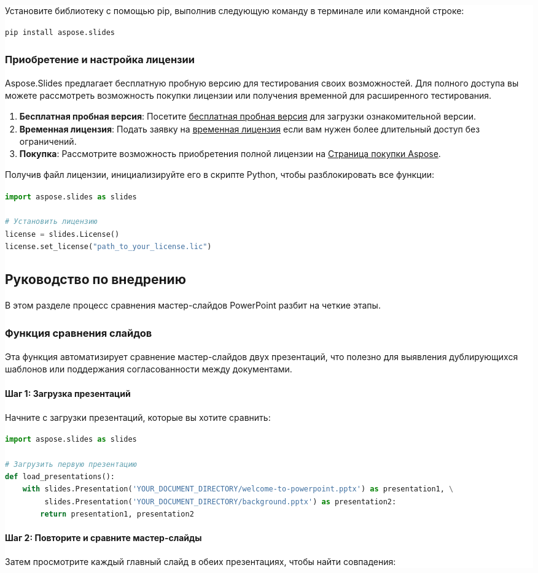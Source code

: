 Установите библиотеку с помощью pip, выполнив следующую команду в терминале или командной строке:

```bash
pip install aspose.slides
```

### Приобретение и настройка лицензии

Aspose.Slides предлагает бесплатную пробную версию для тестирования своих возможностей. Для полного доступа вы можете рассмотреть возможность покупки лицензии или получения временной для расширенного тестирования.

1. **Бесплатная пробная версия**: Посетите [бесплатная пробная версия](https://releases.aspose.com/slides/python-net/) для загрузки ознакомительной версии.
2. **Временная лицензия**: Подать заявку на [временная лицензия](https://purchase.aspose.com/temporary-license/) если вам нужен более длительный доступ без ограничений.
3. **Покупка**: Рассмотрите возможность приобретения полной лицензии на [Страница покупки Aspose](https://purchase.aspose.com/buy).

Получив файл лицензии, инициализируйте его в скрипте Python, чтобы разблокировать все функции:

```python
import aspose.slides as slides

# Установить лицензию
license = slides.License()
license.set_license("path_to_your_license.lic")
```

## Руководство по внедрению

В этом разделе процесс сравнения мастер-слайдов PowerPoint разбит на четкие этапы.

### Функция сравнения слайдов

Эта функция автоматизирует сравнение мастер-слайдов двух презентаций, что полезно для выявления дублирующихся шаблонов или поддержания согласованности между документами.

#### Шаг 1: Загрузка презентаций

Начните с загрузки презентаций, которые вы хотите сравнить:

```python
import aspose.slides as slides

# Загрузить первую презентацию
def load_presentations():
    with slides.Presentation('YOUR_DOCUMENT_DIRECTORY/welcome-to-powerpoint.pptx') as presentation1, \
         slides.Presentation('YOUR_DOCUMENT_DIRECTORY/background.pptx') as presentation2:
        return presentation1, presentation2
```

#### Шаг 2: Повторите и сравните мастер-слайды

Затем просмотрите каждый главный слайд в обеих презентациях, чтобы найти совпадения:

